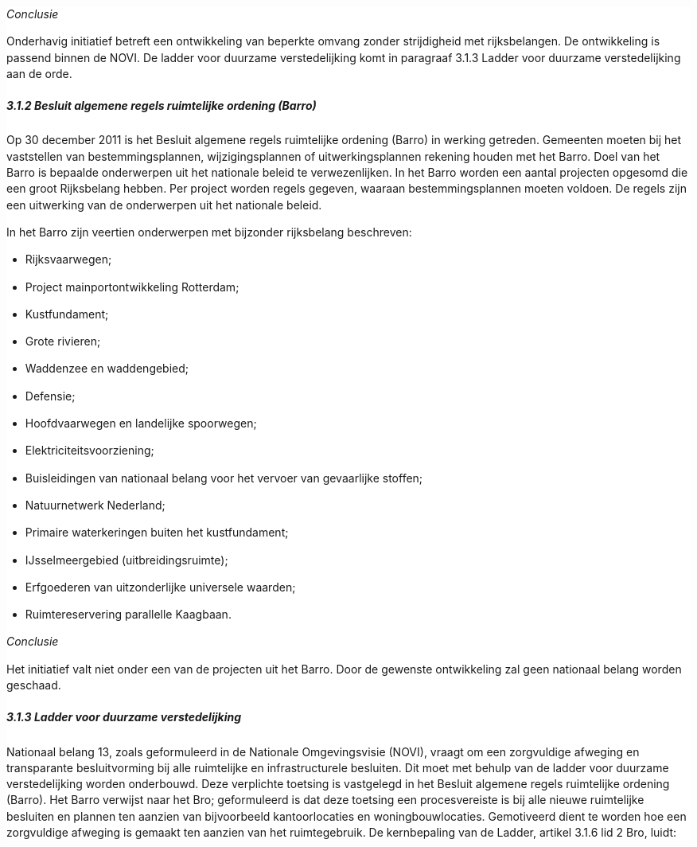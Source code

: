 *Conclusie*

Onderhavig initiatief betreft een ontwikkeling van beperkte omvang zonder strijdigheid met rijksbelangen. De ontwikkeling is passend binnen de NOVI. De ladder voor duurzame verstedelijking komt in paragraaf 3\.1\.3 Ladder voor duurzame verstedelijking aan de orde.

##### 3\.1\.2 Besluit algemene regels ruimtelijke ordening (Barro)

Op 30 december 2011 is het Besluit algemene regels ruimtelijke ordening (Barro) in werking getreden. Gemeenten moeten bij het vaststellen van bestemmingsplannen, wijzigingsplannen of uitwerkingsplannen rekening houden met het Barro. Doel van het Barro is bepaalde onderwerpen uit het nationale beleid te verwezenlijken. In het Barro worden een aantal projecten opgesomd die een groot Rijksbelang hebben. Per project worden regels gegeven, waaraan bestemmingsplannen moeten voldoen. De regels zijn een uitwerking van de onderwerpen uit het nationale beleid.

In het Barro zijn veertien onderwerpen met bijzonder rijksbelang beschreven:

* Rijksvaarwegen;

* Project mainportontwikkeling Rotterdam;

* Kustfundament;

* Grote rivieren;

* Waddenzee en waddengebied;

* Defensie;

* Hoofdvaarwegen en landelijke spoorwegen;

* Elektriciteitsvoorziening;

* Buisleidingen van nationaal belang voor het vervoer van gevaarlijke stoffen;

* Natuurnetwerk Nederland;

* Primaire waterkeringen buiten het kustfundament;

* IJsselmeergebied (uitbreidingsruimte);

* Erfgoederen van uitzonderlijke universele waarden;

* Ruimtereservering parallelle Kaagbaan.

*Conclusie*

Het initiatief valt niet onder een van de projecten uit het Barro. Door de gewenste ontwikkeling zal geen nationaal belang worden geschaad.

##### 3\.1\.3 Ladder voor duurzame verstedelijking

Nationaal belang 13, zoals geformuleerd in de Nationale Omgevingsvisie (NOVI), vraagt om een zorgvuldige afweging en transparante besluitvorming bij alle ruimtelijke en infrastructurele besluiten. Dit moet met behulp van de ladder voor duurzame verstedelijking worden onderbouwd. Deze verplichte toetsing is vastgelegd in het Besluit algemene regels ruimtelijke ordening (Barro). Het Barro verwijst naar het Bro; geformuleerd is dat deze toetsing een procesvereiste is bij alle nieuwe ruimtelijke besluiten en plannen ten aanzien van bijvoorbeeld kantoorlocaties en woningbouwlocaties. Gemotiveerd dient te worden hoe een zorgvuldige afweging is gemaakt ten aanzien van het ruimtegebruik. De kernbepaling van de Ladder, artikel 3\.1\.6 lid 2 Bro, luidt:
